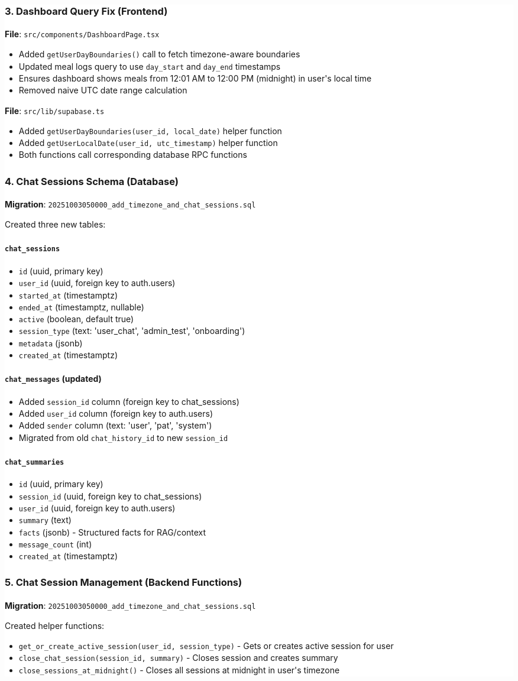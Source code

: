 ### 3. Dashboard Query Fix (Frontend)

**File**: `src/components/DashboardPage.tsx`

- Added `getUserDayBoundaries()` call to fetch timezone-aware boundaries
- Updated meal logs query to use `day_start` and `day_end` timestamps
- Ensures dashboard shows meals from 12:01 AM to 12:00 PM (midnight) in user's local time
- Removed naive UTC date range calculation

**File**: `src/lib/supabase.ts`

- Added `getUserDayBoundaries(user_id, local_date)` helper function
- Added `getUserLocalDate(user_id, utc_timestamp)` helper function
- Both functions call corresponding database RPC functions

### 4. Chat Sessions Schema (Database)

**Migration**: `20251003050000_add_timezone_and_chat_sessions.sql`

Created three new tables:

#### `chat_sessions`
- `id` (uuid, primary key)
- `user_id` (uuid, foreign key to auth.users)
- `started_at` (timestamptz)
- `ended_at` (timestamptz, nullable)
- `active` (boolean, default true)
- `session_type` (text: 'user_chat', 'admin_test', 'onboarding')
- `metadata` (jsonb)
- `created_at` (timestamptz)

#### `chat_messages` (updated)
- Added `session_id` column (foreign key to chat_sessions)
- Added `user_id` column (foreign key to auth.users)
- Added `sender` column (text: 'user', 'pat', 'system')
- Migrated from old `chat_history_id` to new `session_id`

#### `chat_summaries`
- `id` (uuid, primary key)
- `session_id` (uuid, foreign key to chat_sessions)
- `user_id` (uuid, foreign key to auth.users)
- `summary` (text)
- `facts` (jsonb) - Structured facts for RAG/context
- `message_count` (int)
- `created_at` (timestamptz)

### 5. Chat Session Management (Backend Functions)

**Migration**: `20251003050000_add_timezone_and_chat_sessions.sql`

Created helper functions:

- `get_or_create_active_session(user_id, session_type)` - Gets or creates active session for user
- `close_chat_session(session_id, summary)` - Closes session and creates summary
- `close_sessions_at_midnight()` - Closes all sessions at midnight in user's timezone
